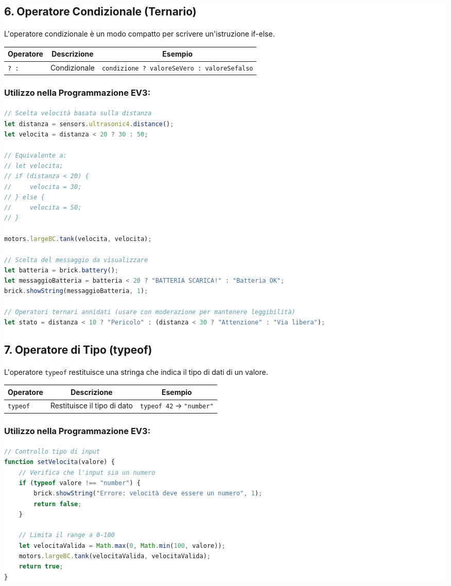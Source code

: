 ## 6. Operatore Condizionale (Ternario)

L'operatore condizionale è un modo compatto per scrivere un'istruzione if-else.

| Operatore | Descrizione | Esempio |
|-----------|-------------|---------|
| `? :` | Condizionale | `condizione ? valoreSeVero : valoreSefalso` |

### Utilizzo nella Programmazione EV3:

```javascript
// Scelta velocità basata sulla distanza
let distanza = sensors.ultrasonic4.distance();
let velocita = distanza < 20 ? 30 : 50;

// Equivalente a:
// let velocita;
// if (distanza < 20) {
//     velocita = 30;
// } else {
//     velocita = 50;
// }

motors.largeBC.tank(velocita, velocita);

// Scelta del messaggio da visualizzare
let batteria = brick.battery();
let messaggioBatteria = batteria < 20 ? "BATTERIA SCARICA!" : "Batteria OK";
brick.showString(messaggioBatteria, 1);

// Operatori ternari annidati (usare con moderazione per mantenere leggibilità)
let stato = distanza < 10 ? "Pericolo" : (distanza < 30 ? "Attenzione" : "Via libera");
```

## 7. Operatore di Tipo (typeof)

L'operatore `typeof` restituisce una stringa che indica il tipo di dati di un valore.

| Operatore | Descrizione | Esempio |
|-----------|-------------|---------|
| `typeof` | Restituisce il tipo di dato | `typeof 42` → `"number"` |

### Utilizzo nella Programmazione EV3:

```javascript
// Controllo tipo di input
function setVelocita(valore) {
    // Verifica che l'input sia un numero
    if (typeof valore !== "number") {
        brick.showString("Errore: velocità deve essere un numero", 1);
        return false;
    }
    
    // Limita il range a 0-100
    let velocitaValida = Math.max(0, Math.min(100, valore));
    motors.largeBC.tank(velocitaValida, velocitaValida);
    return true;
}
```
